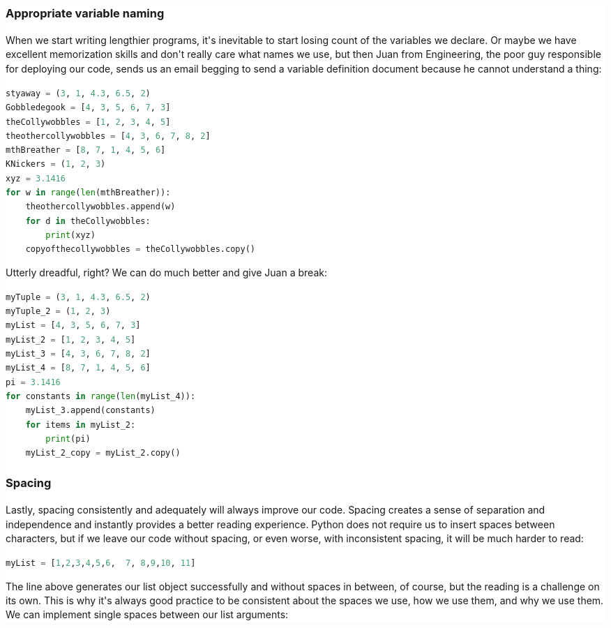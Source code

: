### Appropriate variable naming

When we start writing lengthier programs, it's inevitable to start losing count of the variables we declare. Or maybe we have excellent memorization skills and don't really care what names we use, but then Juan from Engineering, the poor guy responsible for deploying our code, sends us an email begging to send a variable definition document because he cannot understand a thing:

```Python
styaway = (3, 1, 4.3, 6.5, 2)
Gobbledegook = [4, 3, 5, 6, 7, 3]
theCollywobbles = [1, 2, 3, 4, 5]
theothercollywobbles = [4, 3, 6, 7, 8, 2]
mthBreather = [8, 7, 1, 4, 5, 6]
KNickers = (1, 2, 3)
xyz = 3.1416
for w in range(len(mthBreather)):
    theothercollywobbles.append(w)
    for d in theCollywobbles:
        print(xyz)
    copyofthecollywobbles = theCollywobbles.copy()
```

Utterly dreadful, right?
We can do much better and give Juan a break:

```Python
myTuple = (3, 1, 4.3, 6.5, 2)
myTuple_2 = (1, 2, 3)
myList = [4, 3, 5, 6, 7, 3]
myList_2 = [1, 2, 3, 4, 5]
myList_3 = [4, 3, 6, 7, 8, 2]
myList_4 = [8, 7, 1, 4, 5, 6]
pi = 3.1416
for constants in range(len(myList_4)):
    myList_3.append(constants)
    for items in myList_2:
        print(pi)
    myList_2_copy = myList_2.copy()
```

### Spacing

Lastly, spacing consistently and adequately will always improve our code. Spacing creates a sense of separation and independence and instantly provides a better reading experience.
Python does not require us to insert spaces between characters, but if we leave our code without spacing, or even worse, with inconsistent spacing, it will be much harder to read:

```Python
myList = [1,2,3,4,5,6,  7, 8,9,10, 11]
```

The line above generates our list object successfully and without spaces in between, of course, but the reading is a challenge on its own.
This is why it's always good practice to be consistent about the spaces we use, how we use them, and why we use them.
We can implement single spaces between our list arguments:
